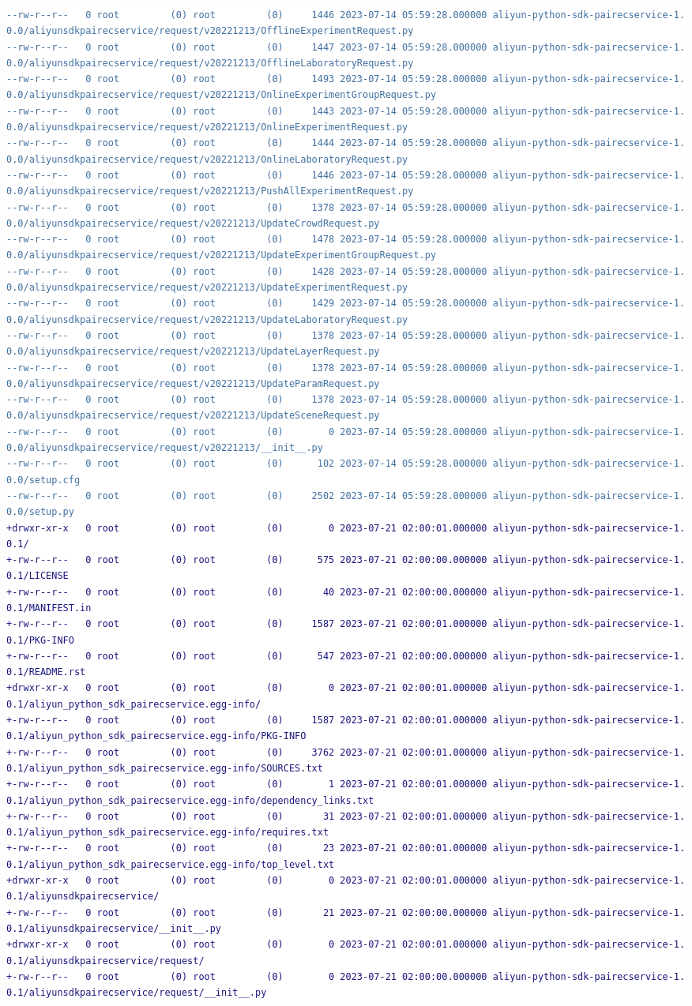 ```diff
--rw-r--r--   0 root         (0) root         (0)     1446 2023-07-14 05:59:28.000000 aliyun-python-sdk-pairecservice-1.0.0/aliyunsdkpairecservice/request/v20221213/OfflineExperimentRequest.py
--rw-r--r--   0 root         (0) root         (0)     1447 2023-07-14 05:59:28.000000 aliyun-python-sdk-pairecservice-1.0.0/aliyunsdkpairecservice/request/v20221213/OfflineLaboratoryRequest.py
--rw-r--r--   0 root         (0) root         (0)     1493 2023-07-14 05:59:28.000000 aliyun-python-sdk-pairecservice-1.0.0/aliyunsdkpairecservice/request/v20221213/OnlineExperimentGroupRequest.py
--rw-r--r--   0 root         (0) root         (0)     1443 2023-07-14 05:59:28.000000 aliyun-python-sdk-pairecservice-1.0.0/aliyunsdkpairecservice/request/v20221213/OnlineExperimentRequest.py
--rw-r--r--   0 root         (0) root         (0)     1444 2023-07-14 05:59:28.000000 aliyun-python-sdk-pairecservice-1.0.0/aliyunsdkpairecservice/request/v20221213/OnlineLaboratoryRequest.py
--rw-r--r--   0 root         (0) root         (0)     1446 2023-07-14 05:59:28.000000 aliyun-python-sdk-pairecservice-1.0.0/aliyunsdkpairecservice/request/v20221213/PushAllExperimentRequest.py
--rw-r--r--   0 root         (0) root         (0)     1378 2023-07-14 05:59:28.000000 aliyun-python-sdk-pairecservice-1.0.0/aliyunsdkpairecservice/request/v20221213/UpdateCrowdRequest.py
--rw-r--r--   0 root         (0) root         (0)     1478 2023-07-14 05:59:28.000000 aliyun-python-sdk-pairecservice-1.0.0/aliyunsdkpairecservice/request/v20221213/UpdateExperimentGroupRequest.py
--rw-r--r--   0 root         (0) root         (0)     1428 2023-07-14 05:59:28.000000 aliyun-python-sdk-pairecservice-1.0.0/aliyunsdkpairecservice/request/v20221213/UpdateExperimentRequest.py
--rw-r--r--   0 root         (0) root         (0)     1429 2023-07-14 05:59:28.000000 aliyun-python-sdk-pairecservice-1.0.0/aliyunsdkpairecservice/request/v20221213/UpdateLaboratoryRequest.py
--rw-r--r--   0 root         (0) root         (0)     1378 2023-07-14 05:59:28.000000 aliyun-python-sdk-pairecservice-1.0.0/aliyunsdkpairecservice/request/v20221213/UpdateLayerRequest.py
--rw-r--r--   0 root         (0) root         (0)     1378 2023-07-14 05:59:28.000000 aliyun-python-sdk-pairecservice-1.0.0/aliyunsdkpairecservice/request/v20221213/UpdateParamRequest.py
--rw-r--r--   0 root         (0) root         (0)     1378 2023-07-14 05:59:28.000000 aliyun-python-sdk-pairecservice-1.0.0/aliyunsdkpairecservice/request/v20221213/UpdateSceneRequest.py
--rw-r--r--   0 root         (0) root         (0)        0 2023-07-14 05:59:28.000000 aliyun-python-sdk-pairecservice-1.0.0/aliyunsdkpairecservice/request/v20221213/__init__.py
--rw-r--r--   0 root         (0) root         (0)      102 2023-07-14 05:59:28.000000 aliyun-python-sdk-pairecservice-1.0.0/setup.cfg
--rw-r--r--   0 root         (0) root         (0)     2502 2023-07-14 05:59:28.000000 aliyun-python-sdk-pairecservice-1.0.0/setup.py
+drwxr-xr-x   0 root         (0) root         (0)        0 2023-07-21 02:00:01.000000 aliyun-python-sdk-pairecservice-1.0.1/
+-rw-r--r--   0 root         (0) root         (0)      575 2023-07-21 02:00:00.000000 aliyun-python-sdk-pairecservice-1.0.1/LICENSE
+-rw-r--r--   0 root         (0) root         (0)       40 2023-07-21 02:00:00.000000 aliyun-python-sdk-pairecservice-1.0.1/MANIFEST.in
+-rw-r--r--   0 root         (0) root         (0)     1587 2023-07-21 02:00:01.000000 aliyun-python-sdk-pairecservice-1.0.1/PKG-INFO
+-rw-r--r--   0 root         (0) root         (0)      547 2023-07-21 02:00:00.000000 aliyun-python-sdk-pairecservice-1.0.1/README.rst
+drwxr-xr-x   0 root         (0) root         (0)        0 2023-07-21 02:00:01.000000 aliyun-python-sdk-pairecservice-1.0.1/aliyun_python_sdk_pairecservice.egg-info/
+-rw-r--r--   0 root         (0) root         (0)     1587 2023-07-21 02:00:01.000000 aliyun-python-sdk-pairecservice-1.0.1/aliyun_python_sdk_pairecservice.egg-info/PKG-INFO
+-rw-r--r--   0 root         (0) root         (0)     3762 2023-07-21 02:00:01.000000 aliyun-python-sdk-pairecservice-1.0.1/aliyun_python_sdk_pairecservice.egg-info/SOURCES.txt
+-rw-r--r--   0 root         (0) root         (0)        1 2023-07-21 02:00:01.000000 aliyun-python-sdk-pairecservice-1.0.1/aliyun_python_sdk_pairecservice.egg-info/dependency_links.txt
+-rw-r--r--   0 root         (0) root         (0)       31 2023-07-21 02:00:01.000000 aliyun-python-sdk-pairecservice-1.0.1/aliyun_python_sdk_pairecservice.egg-info/requires.txt
+-rw-r--r--   0 root         (0) root         (0)       23 2023-07-21 02:00:01.000000 aliyun-python-sdk-pairecservice-1.0.1/aliyun_python_sdk_pairecservice.egg-info/top_level.txt
+drwxr-xr-x   0 root         (0) root         (0)        0 2023-07-21 02:00:01.000000 aliyun-python-sdk-pairecservice-1.0.1/aliyunsdkpairecservice/
+-rw-r--r--   0 root         (0) root         (0)       21 2023-07-21 02:00:00.000000 aliyun-python-sdk-pairecservice-1.0.1/aliyunsdkpairecservice/__init__.py
+drwxr-xr-x   0 root         (0) root         (0)        0 2023-07-21 02:00:01.000000 aliyun-python-sdk-pairecservice-1.0.1/aliyunsdkpairecservice/request/
+-rw-r--r--   0 root         (0) root         (0)        0 2023-07-21 02:00:00.000000 aliyun-python-sdk-pairecservice-1.0.1/aliyunsdkpairecservice/request/__init__.py
```